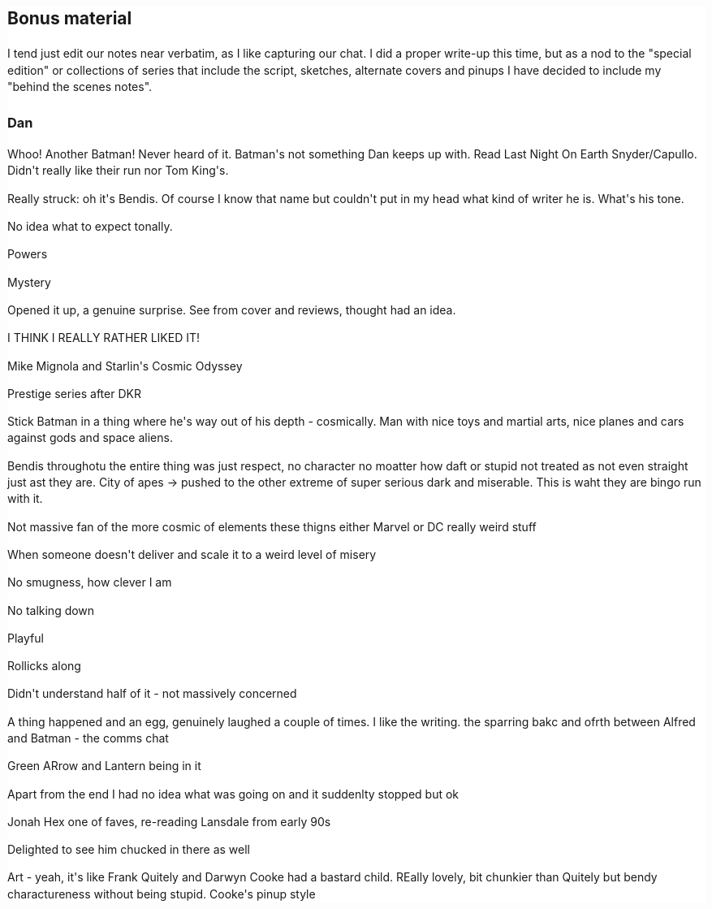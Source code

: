 ## Bonus material

I tend just edit our notes near verbatim, as I like capturing our chat. I did a proper write-up this time, but as a nod to the "special edition" or collections of series that include the script, sketches, alternate covers and pinups I have decided to include my "behind the scenes notes".

### Dan

Whoo! Another Batman! Never heard of it. Batman's not something Dan keeps up with. Read Last Night On Earth Snyder/Capullo. Didn't really like their run nor Tom King's.

Really struck: oh it's Bendis. Of course I know that name but couldn't put in my head what kind of writer he is. What's his tone.

No idea what to expect tonally.

Powers

Mystery

Opened it up, a genuine surprise. See from cover and reviews, thought had an idea. 

I THINK I REALLY RATHER LIKED IT!

Mike Mignola and Starlin's Cosmic Odyssey

Prestige series after DKR

Stick Batman in a thing where he's way out of his depth - cosmically. Man with nice toys and martial arts, nice planes and cars against gods and space aliens.

Bendis throughotu the entire thing was just respect, no character no moatter how daft or stupid not treated as not even straight just ast they are. City of apes -> pushed to the other extreme of super serious dark and miserable. This is waht they are bingo run with it.

Not massive fan of the more cosmic of elements these thigns either Marvel or DC really weird stuff

When someone doesn't deliver and scale it to a weird level of misery 

No smugness, how clever I am

No talking down

Playful

Rollicks along

Didn't understand half of it - not massively concerned

A thing happened and an egg, genuinely laughed a couple of times. I like the writing. the sparring bakc and ofrth between Alfred and Batman - the comms chat

Green ARrow and Lantern being in it

Apart from the end I had no idea what was going on and it suddenlty stopped but ok

Jonah Hex one of faves, re-reading Lansdale from early 90s

Delighted to see him chucked in there as well

Art - yeah, it's like Frank Quitely and Darwyn Cooke had a bastard child. REally lovely, bit chunkier than Quitely but bendy charactureness without being stupid. Cooke's pinup style
